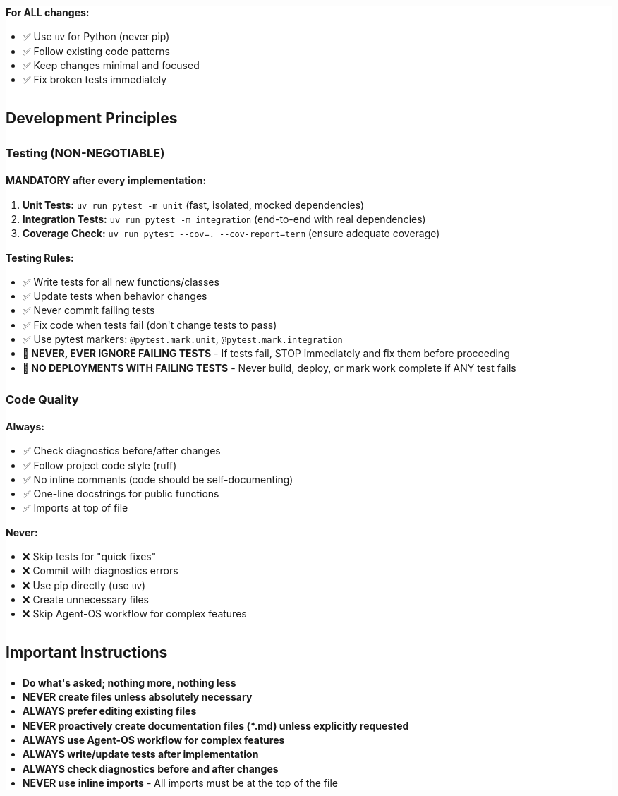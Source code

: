 **For ALL changes:**
- ✅ Use `uv` for Python (never pip)
- ✅ Follow existing code patterns
- ✅ Keep changes minimal and focused
- ✅ Fix broken tests immediately

## Development Principles

### Testing (NON-NEGOTIABLE)

**MANDATORY after every implementation:**

1. **Unit Tests:** `uv run pytest -m unit` (fast, isolated, mocked dependencies)
2. **Integration Tests:** `uv run pytest -m integration` (end-to-end with real dependencies)
3. **Coverage Check:** `uv run pytest --cov=. --cov-report=term` (ensure adequate coverage)

**Testing Rules:**
- ✅ Write tests for all new functions/classes
- ✅ Update tests when behavior changes
- ✅ Never commit failing tests
- ✅ Fix code when tests fail (don't change tests to pass)
- ✅ Use pytest markers: `@pytest.mark.unit`, `@pytest.mark.integration`
- **🚨 NEVER, EVER IGNORE FAILING TESTS** - If tests fail, STOP immediately and fix them before proceeding
- **🚨 NO DEPLOYMENTS WITH FAILING TESTS** - Never build, deploy, or mark work complete if ANY test fails

### Code Quality

**Always:**
- ✅ Check diagnostics before/after changes
- ✅ Follow project code style (ruff)
- ✅ No inline comments (code should be self-documenting)
- ✅ One-line docstrings for public functions
- ✅ Imports at top of file

**Never:**
- ❌ Skip tests for "quick fixes"
- ❌ Commit with diagnostics errors
- ❌ Use pip directly (use `uv`)
- ❌ Create unnecessary files
- ❌ Skip Agent-OS workflow for complex features

## Important Instructions

- **Do what's asked; nothing more, nothing less**
- **NEVER create files unless absolutely necessary**
- **ALWAYS prefer editing existing files**
- **NEVER proactively create documentation files (*.md) unless explicitly requested**
- **ALWAYS use Agent-OS workflow for complex features**
- **ALWAYS write/update tests after implementation**
- **ALWAYS check diagnostics before and after changes**
- **NEVER use inline imports** - All imports must be at the top of the file
